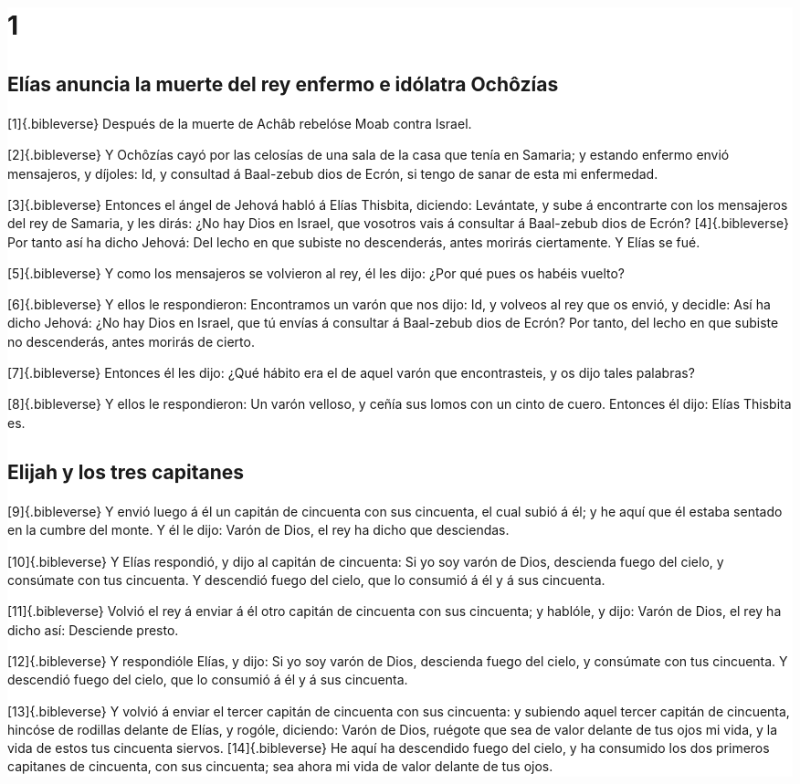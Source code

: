 # 1 
## Elías anuncia la muerte del rey enfermo e idólatra Ochôzías
[1]{.bibleverse} Después de la muerte de Achâb rebelóse Moab contra Israel.

 
[2]{.bibleverse} Y Ochôzías cayó por las celosías de una sala de la casa que tenía en Samaria; y estando enfermo envió mensajeros, y díjoles: Id, y consultad á Baal-zebub dios de Ecrón, si tengo de sanar de esta mi enfermedad.

 
[3]{.bibleverse} Entonces el ángel de Jehová habló á Elías Thisbita, diciendo: Levántate, y sube á encontrarte con los mensajeros del rey de Samaria, y les dirás: ¿No hay Dios en Israel, que vosotros vais á consultar á Baal-zebub dios de Ecrón? 
[4]{.bibleverse} Por tanto así ha dicho Jehová: Del lecho en que subiste no descenderás, antes morirás ciertamente. Y Elías se fué.

 
[5]{.bibleverse} Y como los mensajeros se volvieron al rey, él les dijo: ¿Por qué pues os habéis vuelto?

 
[6]{.bibleverse} Y ellos le respondieron: Encontramos un varón que nos dijo: Id, y volveos al rey que os envió, y decidle: Así ha dicho Jehová: ¿No hay Dios en Israel, que tú envías á consultar á Baal-zebub dios de Ecrón? Por tanto, del lecho en que subiste no descenderás, antes morirás de cierto.

 
[7]{.bibleverse} Entonces él les dijo: ¿Qué hábito era el de aquel varón que encontrasteis, y os dijo tales palabras?

 
[8]{.bibleverse} Y ellos le respondieron: Un varón velloso, y ceñía sus lomos con un cinto de cuero. Entonces él dijo: Elías Thisbita es.

## Elijah y los tres capitanes
 
[9]{.bibleverse} Y envió luego á él un capitán de cincuenta con sus cincuenta, el cual subió á él; y he aquí que él estaba sentado en la cumbre del monte. Y él le dijo: Varón de Dios, el rey ha dicho que desciendas.

 
[10]{.bibleverse} Y Elías respondió, y dijo al capitán de cincuenta: Si yo soy varón de Dios, descienda fuego del cielo, y consúmate con tus cincuenta. Y descendió fuego del cielo, que lo consumió á él y á sus cincuenta.

 
[11]{.bibleverse} Volvió el rey á enviar á él otro capitán de cincuenta con sus cincuenta; y hablóle, y dijo: Varón de Dios, el rey ha dicho así: Desciende presto.

 
[12]{.bibleverse} Y respondióle Elías, y dijo: Si yo soy varón de Dios, descienda fuego del cielo, y consúmate con tus cincuenta. Y descendió fuego del cielo, que lo consumió á él y á sus cincuenta.

 
[13]{.bibleverse} Y volvió á enviar el tercer capitán de cincuenta con sus cincuenta: y subiendo aquel tercer capitán de cincuenta, hincóse de rodillas delante de Elías, y rogóle, diciendo: Varón de Dios, ruégote que sea de valor delante de tus ojos mi vida, y la vida de estos tus cincuenta siervos. 
[14]{.bibleverse} He aquí ha descendido fuego del cielo, y ha consumido los dos primeros capitanes de cincuenta, con sus cincuenta; sea ahora mi vida de valor delante de tus ojos.

